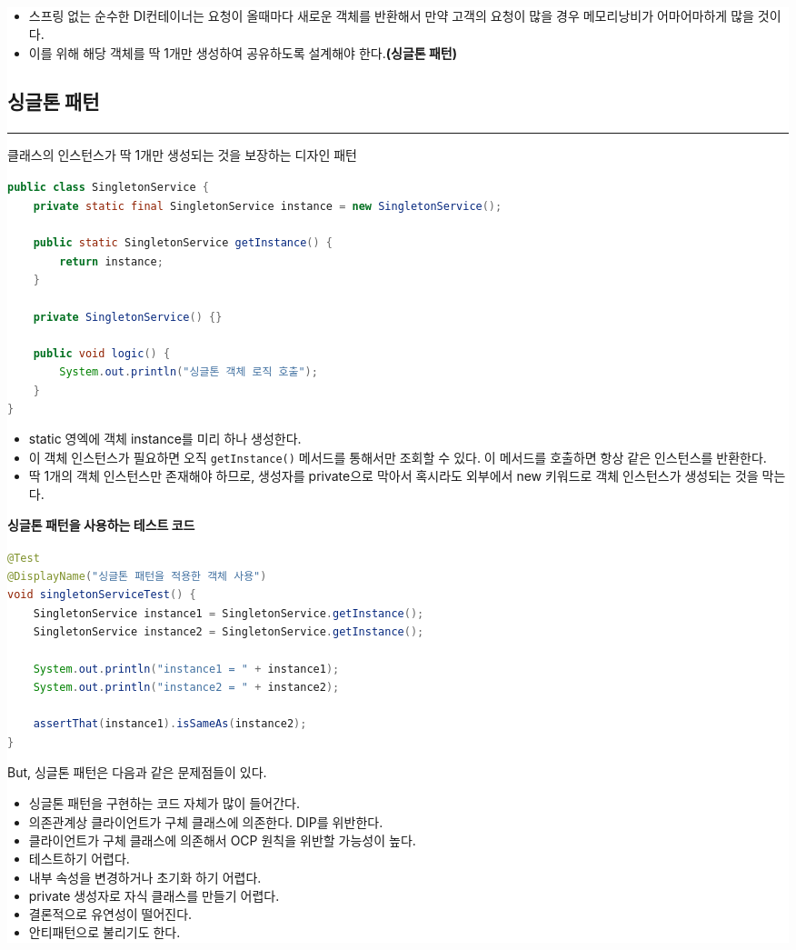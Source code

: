 - 스프링 없는 순수한 DI컨테이너는 요청이 올때마다 새로운 객체를 반환해서 만약 고객의 요청이 많을 경우 메모리낭비가 어마어마하게 많을 것이다.
- 이를 위해 해당 객체를 딱 1개만 생성하여 공유하도록 설계해야 한다.**(싱글톤 패턴)**

## 싱글톤 패턴

---

클래스의 인스턴스가 딱 1개만 생성되는 것을 보장하는 디자인 패턴

```java
public class SingletonService {
    private static final SingletonService instance = new SingletonService();

    public static SingletonService getInstance() {
        return instance;
    }

    private SingletonService() {}

    public void logic() {
        System.out.println("싱글톤 객체 로직 호출");
    }
}
```

- static 영엑에 객체 instance를 미리 하나 생성한다.
- 이 객체 인스턴스가 필요하면 오직 `getInstance()` 메서드를 통해서만 조회할 수 있다. 이 메서드를
호출하면 항상 같은 인스턴스를 반환한다.
- 딱 1개의 객체 인스턴스만 존재해야 하므로, 생성자를 private으로 막아서 혹시라도 외부에서 new 키워드로 객체 인스턴스가 생성되는 것을 막는다.

**싱글톤 패턴을 사용하는 테스트 코드**

```java
@Test
@DisplayName("싱글톤 패턴을 적용한 객체 사용")
void singletonServiceTest() {
    SingletonService instance1 = SingletonService.getInstance();
    SingletonService instance2 = SingletonService.getInstance();

    System.out.println("instance1 = " + instance1);
    System.out.println("instance2 = " + instance2);

    assertThat(instance1).isSameAs(instance2);
}
```

But, 싱글톤 패턴은 다음과 같은 문제점들이 있다.

- 싱글톤 패턴을 구현하는 코드 자체가 많이 들어간다.
- 의존관계상 클라이언트가 구체 클래스에 의존한다. DIP를 위반한다.
- 클라이언트가 구체 클래스에 의존해서 OCP 원칙을 위반할 가능성이 높다.
- 테스트하기 어렵다.
- 내부 속성을 변경하거나 초기화 하기 어렵다.
- private 생성자로 자식 클래스를 만들기 어렵다.
- 결론적으로 유연성이 떨어진다.
- 안티패턴으로 불리기도 한다.
